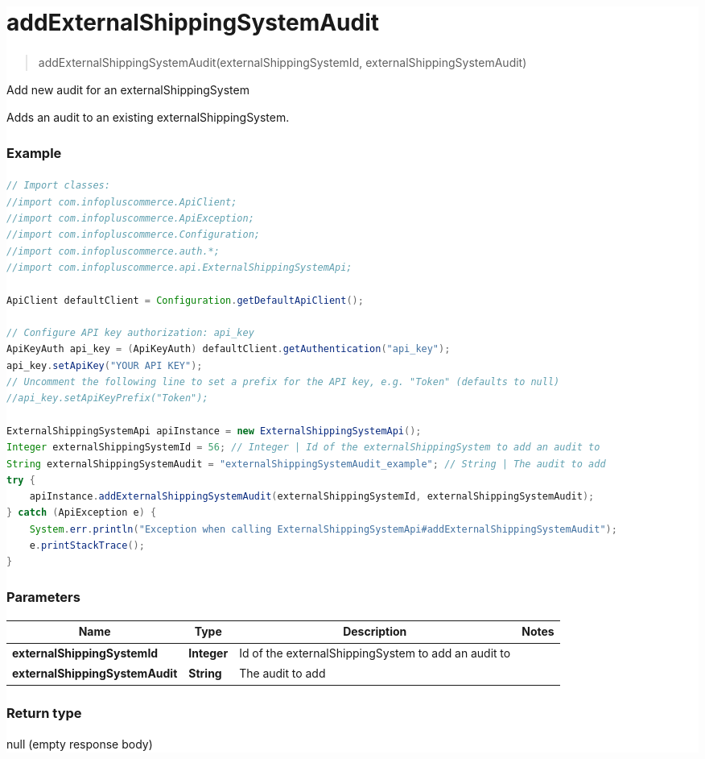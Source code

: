 <a name="addExternalShippingSystemAudit"></a>
# **addExternalShippingSystemAudit**
> addExternalShippingSystemAudit(externalShippingSystemId, externalShippingSystemAudit)

Add new audit for an externalShippingSystem

Adds an audit to an existing externalShippingSystem.

### Example
```java
// Import classes:
//import com.infopluscommerce.ApiClient;
//import com.infopluscommerce.ApiException;
//import com.infopluscommerce.Configuration;
//import com.infopluscommerce.auth.*;
//import com.infopluscommerce.api.ExternalShippingSystemApi;

ApiClient defaultClient = Configuration.getDefaultApiClient();

// Configure API key authorization: api_key
ApiKeyAuth api_key = (ApiKeyAuth) defaultClient.getAuthentication("api_key");
api_key.setApiKey("YOUR API KEY");
// Uncomment the following line to set a prefix for the API key, e.g. "Token" (defaults to null)
//api_key.setApiKeyPrefix("Token");

ExternalShippingSystemApi apiInstance = new ExternalShippingSystemApi();
Integer externalShippingSystemId = 56; // Integer | Id of the externalShippingSystem to add an audit to
String externalShippingSystemAudit = "externalShippingSystemAudit_example"; // String | The audit to add
try {
    apiInstance.addExternalShippingSystemAudit(externalShippingSystemId, externalShippingSystemAudit);
} catch (ApiException e) {
    System.err.println("Exception when calling ExternalShippingSystemApi#addExternalShippingSystemAudit");
    e.printStackTrace();
}
```

### Parameters

Name | Type | Description  | Notes
------------- | ------------- | ------------- | -------------
 **externalShippingSystemId** | **Integer**| Id of the externalShippingSystem to add an audit to |
 **externalShippingSystemAudit** | **String**| The audit to add |

### Return type

null (empty response body)
